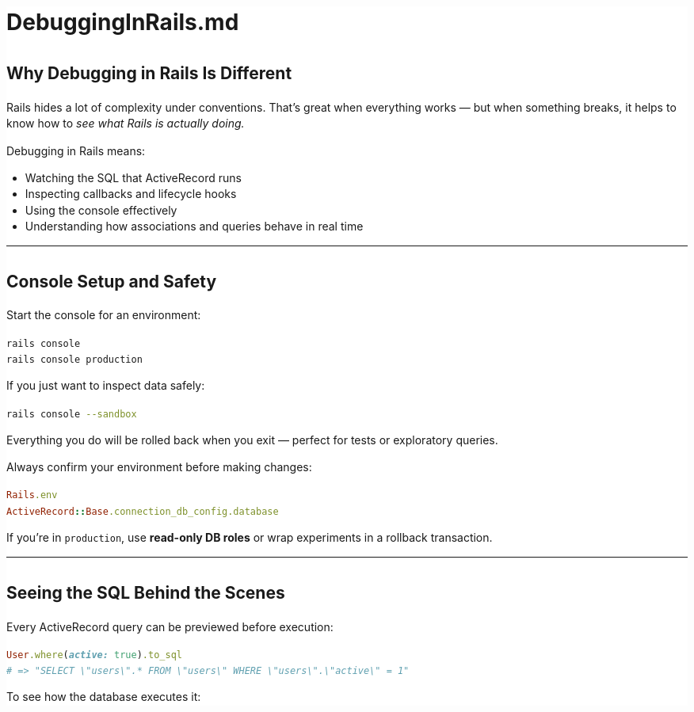 # **DebuggingInRails.md**

## Why Debugging in Rails Is Different

Rails hides a lot of complexity under conventions.
That’s great when everything works — but when something breaks, it helps to know how to *see what Rails is actually doing.*

Debugging in Rails means:

* Watching the SQL that ActiveRecord runs
* Inspecting callbacks and lifecycle hooks
* Using the console effectively
* Understanding how associations and queries behave in real time

---

## Console Setup and Safety

Start the console for an environment:

```bash
rails console
rails console production
```

If you just want to inspect data safely:

```bash
rails console --sandbox
```

Everything you do will be rolled back when you exit — perfect for tests or exploratory queries.

Always confirm your environment before making changes:

```ruby
Rails.env
ActiveRecord::Base.connection_db_config.database
```

If you’re in `production`, use **read-only DB roles** or wrap experiments in a rollback transaction.

---

## Seeing the SQL Behind the Scenes

Every ActiveRecord query can be previewed before execution:

```ruby
User.where(active: true).to_sql
# => "SELECT \"users\".* FROM \"users\" WHERE \"users\".\"active\" = 1"
```

To see how the database executes it:
